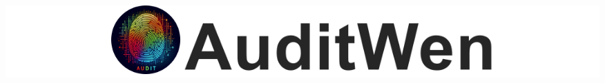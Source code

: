 <p align="center">
  <img src="./img/LOGO1.png" alt="Logo" height="100px"/>
  <img src="./img/LOGO2.png" alt="Logo" height="80px"/>
</p>
